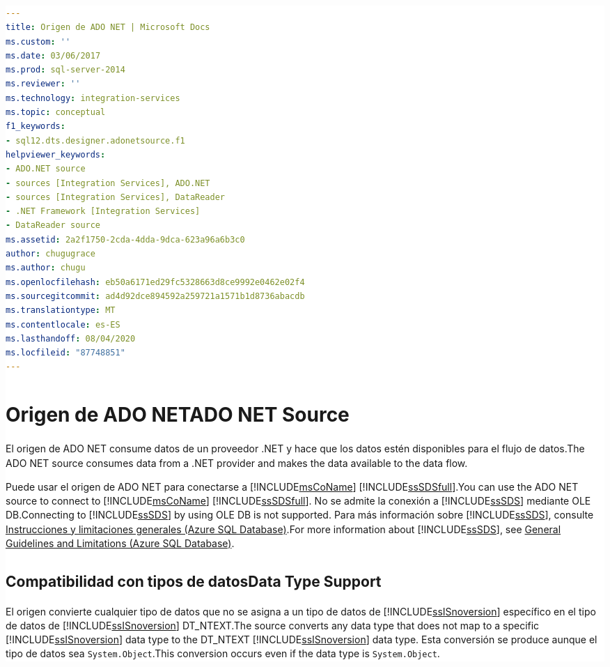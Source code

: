 ```yaml
---
title: Origen de ADO NET | Microsoft Docs
ms.custom: ''
ms.date: 03/06/2017
ms.prod: sql-server-2014
ms.reviewer: ''
ms.technology: integration-services
ms.topic: conceptual
f1_keywords:
- sql12.dts.designer.adonetsource.f1
helpviewer_keywords:
- ADO.NET source
- sources [Integration Services], ADO.NET
- sources [Integration Services], DataReader
- .NET Framework [Integration Services]
- DataReader source
ms.assetid: 2a2f1750-2cda-4dda-9dca-623a96a6b3c0
author: chugugrace
ms.author: chugu
ms.openlocfilehash: eb50a6171ed29fc5328663d8ce9992e0462e02f4
ms.sourcegitcommit: ad4d92dce894592a259721a1571b1d8736abacdb
ms.translationtype: MT
ms.contentlocale: es-ES
ms.lasthandoff: 08/04/2020
ms.locfileid: "87748851"
---
```

# <a name="ado-net-source"></a><span data-ttu-id="9683d-102">Origen de ADO NET</span><span class="sxs-lookup"><span data-stu-id="9683d-102">ADO NET Source</span></span>
  <span data-ttu-id="9683d-103">El origen de ADO NET consume datos de un proveedor .NET y hace que los datos estén disponibles para el flujo de datos.</span><span class="sxs-lookup"><span data-stu-id="9683d-103">The ADO NET source consumes data from a .NET provider and makes the data available to the data flow.</span></span>  
  
 <span data-ttu-id="9683d-104">Puede usar el origen de ADO NET para conectarse a [!INCLUDE[msCoName](../../includes/msconame-md.md)] [!INCLUDE[ssSDSfull](../../includes/sssdsfull-md.md)].</span><span class="sxs-lookup"><span data-stu-id="9683d-104">You can use the ADO NET source to connect to [!INCLUDE[msCoName](../../includes/msconame-md.md)] [!INCLUDE[ssSDSfull](../../includes/sssdsfull-md.md)].</span></span> <span data-ttu-id="9683d-105">No se admite la conexión a [!INCLUDE[ssSDS](../../includes/sssds-md.md)] mediante OLE DB.</span><span class="sxs-lookup"><span data-stu-id="9683d-105">Connecting to [!INCLUDE[ssSDS](../../includes/sssds-md.md)] by using OLE DB is not supported.</span></span> <span data-ttu-id="9683d-106">Para más información sobre [!INCLUDE[ssSDS](../../includes/sssds-md.md)], consulte [Instrucciones y limitaciones generales (Azure SQL Database)](https://go.microsoft.com/fwlink/?LinkId=248228).</span><span class="sxs-lookup"><span data-stu-id="9683d-106">For more information about [!INCLUDE[ssSDS](../../includes/sssds-md.md)], see [General Guidelines and Limitations (Azure SQL Database)](https://go.microsoft.com/fwlink/?LinkId=248228).</span></span>  
  
## <a name="data-type-support"></a><span data-ttu-id="9683d-107">Compatibilidad con tipos de datos</span><span class="sxs-lookup"><span data-stu-id="9683d-107">Data Type Support</span></span>  
 <span data-ttu-id="9683d-108">El origen convierte cualquier tipo de datos que no se asigna a un tipo de datos de [!INCLUDE[ssISnoversion](../../includes/ssisnoversion-md.md)] específico en el tipo de datos de [!INCLUDE[ssISnoversion](../../includes/ssisnoversion-md.md)] DT_NTEXT.</span><span class="sxs-lookup"><span data-stu-id="9683d-108">The source converts any data type that does not map to a specific [!INCLUDE[ssISnoversion](../../includes/ssisnoversion-md.md)] data type to the DT_NTEXT [!INCLUDE[ssISnoversion](../../includes/ssisnoversion-md.md)] data type.</span></span> <span data-ttu-id="9683d-109">Esta conversión se produce aunque el tipo de datos sea `System.Object`.</span><span class="sxs-lookup"><span data-stu-id="9683d-109">This conversion occurs even if the data type is `System.Object`.</span></span>  